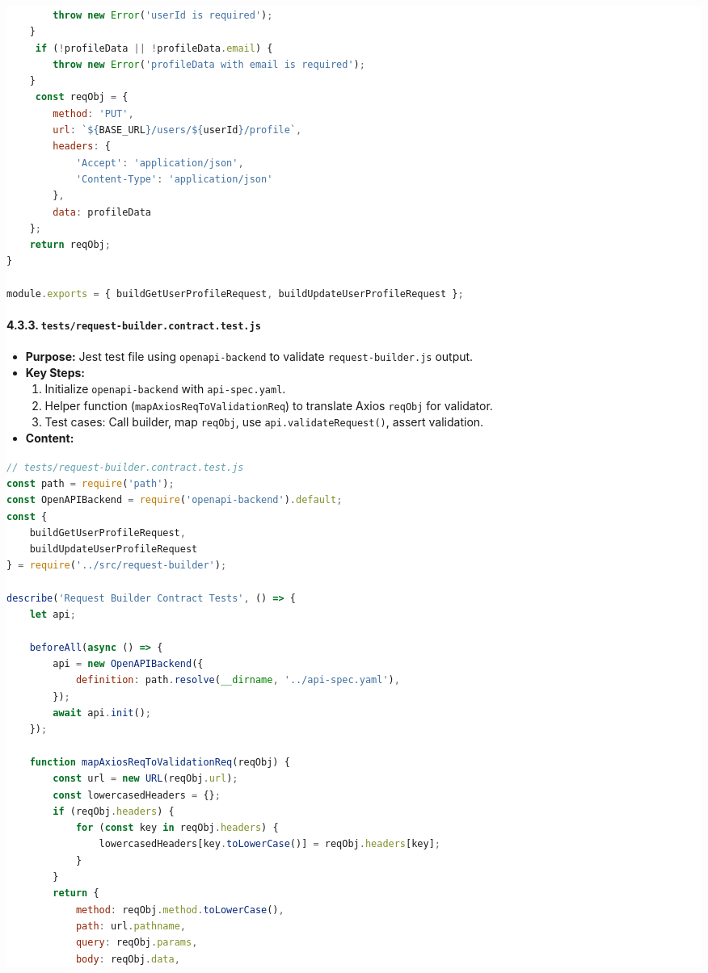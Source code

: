 ```javascript
        throw new Error('userId is required');
    }
     if (!profileData || !profileData.email) {
        throw new Error('profileData with email is required');
    }
     const reqObj = {
        method: 'PUT',
        url: `${BASE_URL}/users/${userId}/profile`,
        headers: {
            'Accept': 'application/json',
            'Content-Type': 'application/json'
        },
        data: profileData
    };
    return reqObj;
}

module.exports = { buildGetUserProfileRequest, buildUpdateUserProfileRequest };
```

#### 4.3.3. `tests/request-builder.contract.test.js`

* **Purpose:** Jest test file using `openapi-backend` to validate
  `request-builder.js` output.
* **Key Steps:**
  1. Initialize `openapi-backend` with `api-spec.yaml`.
  2. Helper function (`mapAxiosReqToValidationReq`) to translate Axios `reqObj`
     for validator.
  3. Test cases: Call builder, map `reqObj`, use `api.validateRequest()`, assert
     validation.
* **Content:**

```javascript
// tests/request-builder.contract.test.js
const path = require('path');
const OpenAPIBackend = require('openapi-backend').default;
const {
    buildGetUserProfileRequest,
    buildUpdateUserProfileRequest
} = require('../src/request-builder');

describe('Request Builder Contract Tests', () => {
    let api;

    beforeAll(async () => {
        api = new OpenAPIBackend({
            definition: path.resolve(__dirname, '../api-spec.yaml'),
        });
        await api.init();
    });

    function mapAxiosReqToValidationReq(reqObj) {
        const url = new URL(reqObj.url);
        const lowercasedHeaders = {};
        if (reqObj.headers) {
            for (const key in reqObj.headers) {
                lowercasedHeaders[key.toLowerCase()] = reqObj.headers[key];
            }
        }
        return {
            method: reqObj.method.toLowerCase(),
            path: url.pathname,
            query: reqObj.params,
            body: reqObj.data,
```